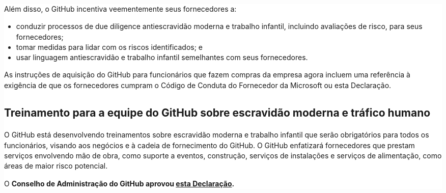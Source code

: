 Além disso, o GitHub incentiva veementemente seus fornecedores a:

* conduzir processos de due diligence antiescravidão moderna e trabalho infantil, incluindo avaliações de risco, para seus fornecedores;
* tomar medidas para lidar com os riscos identificados; e
* usar linguagem antiescravidão e trabalho infantil semelhantes com seus fornecedores.

As instruções de aquisição do GitHub para funcionários que fazem compras da empresa agora incluem uma referência à exigência de que os fornecedores cumpram o Código de Conduta do Fornecedor da Microsoft ou esta Declaração.

[](#treinamento-para-a-equipe-do-github-sobre-escravidão-moderna-e-tráfico-humano)[]()Treinamento para a equipe do GitHub sobre escravidão moderna e tráfico humano
----------

O GitHub está desenvolvendo treinamentos sobre escravidão moderna e trabalho infantil que serão obrigatórios para todos os funcionários, visando aos negócios e à cadeia de fornecimento do GitHub. O GitHub enfatizará fornecedores que prestam serviços envolvendo mão de obra, como suporte a eventos, construção, serviços de instalações e serviços de alimentação, como áreas de maior risco potencial.

O **Conselho de Administração do GitHub aprovou [esta Declaração](/assets/images/help/site-policy/github-statement-against-modern-slavery-and-child-labor.pdf).**
